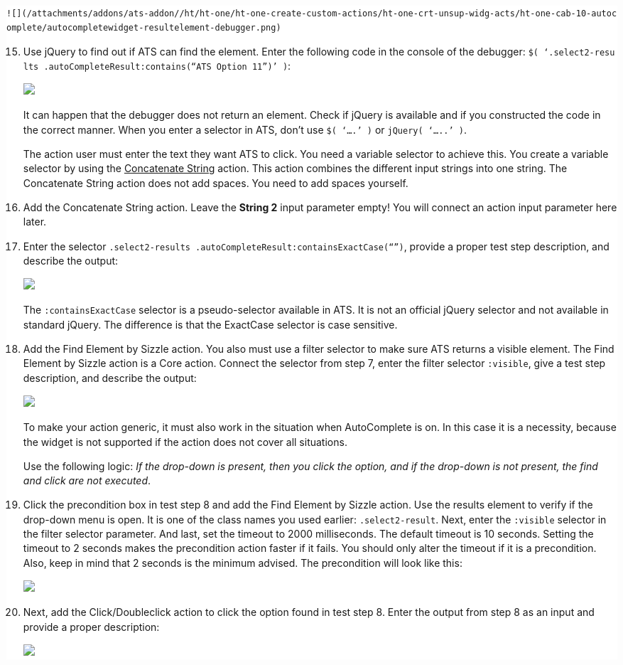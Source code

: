     ![](/attachments/addons/ats-addon//ht/ht-one/ht-one-create-custom-actions/ht-one-crt-unsup-widg-acts/ht-one-cab-10-autocomplete/autocompletewidget-resultelement-debugger.png)

15. Use jQuery to find out if ATS can find the element. Enter the following code in the console of the debugger: `$( ‘.select2-results .autoCompleteResult:contains(“ATS Option 11”)’ )`:

    ![](/attachments/addons/ats-addon//ht/ht-one/ht-one-create-custom-actions/ht-one-crt-unsup-widg-acts/ht-one-cab-10-autocomplete/autocompletewidget-resultelement-debugger-console.png)

    It can happen that the debugger does not return an element. Check if jQuery is available and if you constructed the code in the correct manner. When you enter a selector in ATS, don’t use `$( ‘….’ )` or `jQuery( ‘…..’ )`.

    The action user must enter the text they want ATS to click. You need a variable selector to achieve this. You create a variable selector by using the [Concatenate String](/addons/ats-addon/rg-one-concatenate-string/) action. This action combines the different input strings into one string. The Concatenate String action does not add spaces. You need to add spaces yourself.

16. Add the Concatenate String action. Leave the **String 2** input parameter empty! You will connect an action input parameter here later. 
17. Enter the selector `.select2-results .autoCompleteResult:containsExactCase(“”)`, provide a proper test step description, and describe the output:

    ![](/attachments/addons/ats-addon//ht/ht-one/ht-one-create-custom-actions/ht-one-crt-unsup-widg-acts/ht-one-cab-10-autocomplete/autocompletewidget-concatenatestring-action.png)

    The `:containsExactCase` selector is a pseudo-selector available in ATS. It is not an official jQuery selector and not available in standard jQuery. The difference is that the ExactCase selector is case sensitive.

18. Add the Find Element by Sizzle action. You also must use a filter selector to make sure ATS returns a visible element. The Find Element by Sizzle action is a Core action. Connect the selector from step 7, enter the filter selector `:visible`, give a test step description, and describe the output:

    ![](/attachments/addons/ats-addon//ht/ht-one/ht-one-create-custom-actions/ht-one-crt-unsup-widg-acts/ht-one-cab-10-autocomplete/autocompletewidget-findelementbysizzle-action-result.png)

    To make your action generic, it must also work in the situation when AutoComplete is on. In this case it is a necessity, because the widget is not supported if the action does not cover all situations. 

    Use the following logic: *If the drop-down is present, then you click the option, and if the drop-down is not present, the find and click are not executed*.

19. Click the precondition box in test step 8 and add the Find Element by Sizzle action. Use the results element to verify if the drop-down menu is open. It is one of the class names you used earlier: `.select2-result`. Next, enter the `:visible` selector in the filter selector parameter. And last, set the timeout to 2000 milliseconds. The default timeout is 10 seconds. Setting the timeout to 2 seconds makes the precondition action faster if it fails. You should only alter the timeout if it is a precondition. Also, keep in mind that 2 seconds is the minimum advised. The precondition will look like this:

    ![](/attachments/addons/ats-addon//ht/ht-one/ht-one-create-custom-actions/ht-one-crt-unsup-widg-acts/ht-one-cab-10-autocomplete/autocompletewidget-findelementbysizzle-action-result-precondition.png)

20. Next, add the Click/Doubleclick action to click the option found in test step 8. Enter the output from step 8 as an input and provide a proper description:

    ![](/attachments/addons/ats-addon//ht/ht-one/ht-one-create-custom-actions/ht-one-crt-unsup-widg-acts/ht-one-cab-10-autocomplete/autocompletewidget-clickdoubleclick-action-option.png)
